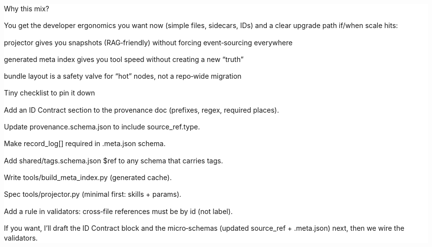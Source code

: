 Why this mix?

You get the developer ergonomics you want now (simple files, sidecars, IDs) and a clear upgrade path if/when scale hits:

projector gives you snapshots (RAG‑friendly) without forcing event‑sourcing everywhere

generated meta index gives you tool speed without creating a new “truth”

bundle layout is a safety valve for “hot” nodes, not a repo‑wide migration

Tiny checklist to pin it down

 Add an ID Contract section to the provenance doc (prefixes, regex, required places).

 Update provenance.schema.json to include source_ref.type.

 Make record_log[] required in .meta.json schema.

 Add shared/tags.schema.json $ref to any schema that carries tags.

 Write tools/build_meta_index.py (generated cache).

 Spec tools/projector.py (minimal first: skills + params).

 Add a rule in validators: cross‑file references must be by id (not label).

If you want, I’ll draft the ID Contract block and the micro‑schemas (updated source_ref + .meta.json) next, then we wire the validators.